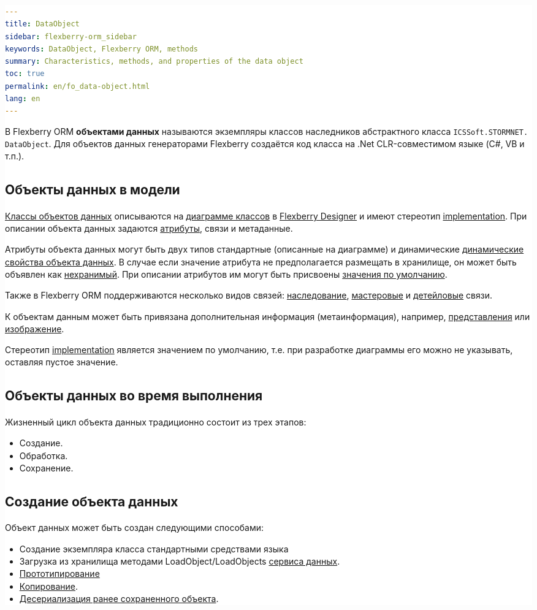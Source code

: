 ```yaml
---
title: DataObject
sidebar: flexberry-orm_sidebar
keywords: DataObject, Flexberry ORM, methods
summary: Characteristics, methods, and properties of the data object
toc: true
permalink: en/fo_data-object.html
lang: en
---
```


В Flexberry ORM **объектами данных** называются экземпляры классов наследников абстрактного класса `ICSSoft.STORMNET.DataObject`. Для объектов данных генераторами Flexberry создаётся код класса на .Net CLR-совместимом языке (C#, VB и т.п.).

## Объекты данных в модели

[Классы объектов данных](fo_data-object-structure.html) описываются на [диаграмме классов](fd_class-diagram-constraction.html) в [Flexberry Designer](fd_landing_page.html) и имеют стереотип [implementation](fd_data-classes.html). При описании объекта данных задаются [атрибуты](fo_attributes-class-data.html), связи и метаданные. 

Атрибуты объекта данных могут быть двух типов стандартные (описанные на диаграмме) и динамические [динамические свойства объекта данных](fo_dynamic-properties.html). В случае если значение атрибута не предполагается размещать в хранилище, он может быть объявлен как [нехранимый](fo_not-stored-attributes.html). При описании атрибутов им могут быть присвоены [значения по умолчанию](fo_features-dafault-value.html).

Также в Flexberry ORM поддерживаются несколько видов связей: [наследование](fo_inheritance.html), [мастеровые](fd_master-association.html) и [детейловые](fo_detail-associations-properties.html) связи.

К объектам данным может быть привязана дополнительная информация (метаинформация), например, [представления](fd_view-definition.html) или [изображение](fo_class-image.html). 

Стереотип [implementation](fd_data-classes.html) является значением по умолчанию, т.е. при разработке диаграммы его можно не указывать, оставляя пустое значение.

## Объекты данных вo время выполнения

Жизненный цикл объекта данных традиционно состоит из трех этапов:

* Создание.
* Обработка.
* Сохранение.

## Создание объекта данных

Объект данных может быть создан следующими способами:

* Создание экземпляра класса стандартными средствами языка 
* Загрузка из хранилища методами LoadObject/LoadObjects [сервиса данных](fo_data-service.html).
* [Прототипирование](fo_data-object-prototype.html)
* [Копирование](fo_copying-data-objects.html).
* [Десериализация ранее сохраненного объекта](fo_aggregating-function.html).

